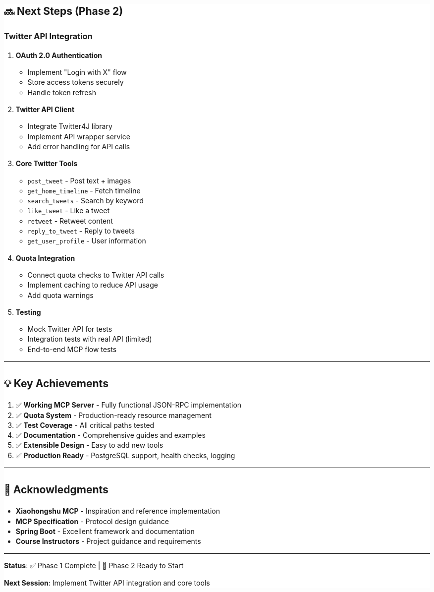 
## 🔜 Next Steps (Phase 2)

### Twitter API Integration

1. **OAuth 2.0 Authentication**
   - Implement "Login with X" flow
   - Store access tokens securely
   - Handle token refresh

2. **Twitter API Client**
   - Integrate Twitter4J library
   - Implement API wrapper service
   - Add error handling for API calls

3. **Core Twitter Tools**
   - `post_tweet` - Post text + images
   - `get_home_timeline` - Fetch timeline
   - `search_tweets` - Search by keyword
   - `like_tweet` - Like a tweet
   - `retweet` - Retweet content
   - `reply_to_tweet` - Reply to tweets
   - `get_user_profile` - User information

4. **Quota Integration**
   - Connect quota checks to Twitter API calls
   - Implement caching to reduce API usage
   - Add quota warnings

5. **Testing**
   - Mock Twitter API for tests
   - Integration tests with real API (limited)
   - End-to-end MCP flow tests

---

## 💡 Key Achievements

1. ✅ **Working MCP Server** - Fully functional JSON-RPC implementation
2. ✅ **Quota System** - Production-ready resource management
3. ✅ **Test Coverage** - All critical paths tested
4. ✅ **Documentation** - Comprehensive guides and examples
5. ✅ **Extensible Design** - Easy to add new tools
6. ✅ **Production Ready** - PostgreSQL support, health checks, logging

---

## 🙏 Acknowledgments

- **Xiaohongshu MCP** - Inspiration and reference implementation
- **MCP Specification** - Protocol design guidance
- **Spring Boot** - Excellent framework and documentation
- **Course Instructors** - Project guidance and requirements

---

**Status**: ✅ Phase 1 Complete | 🔄 Phase 2 Ready to Start

**Next Session**: Implement Twitter API integration and core tools

